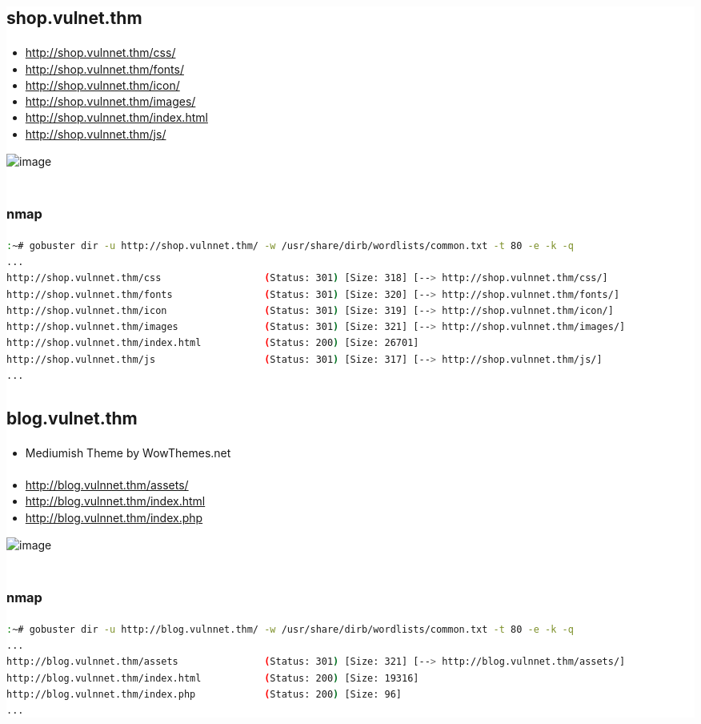 <h2>shop.vulnet.thm</h2>
<p>

- http://shop.vulnnet.thm/css/<br>
- http://shop.vulnnet.thm/fonts/<br>
- http://shop.vulnnet.thm/icon/<br>
- http://shop.vulnnet.thm/images/<br>
- http://shop.vulnnet.thm/index.html<br>
- http://shop.vulnnet.thm/js/</p>

<img width="1059" height="579" alt="image" src="https://github.com/user-attachments/assets/c8d5a83f-769e-4ae0-80e2-d25aab110d2c" />

<br>
<br>

<h3>nmap</h3>

```bash
:~# gobuster dir -u http://shop.vulnnet.thm/ -w /usr/share/dirb/wordlists/common.txt -t 80 -e -k -q
...
http://shop.vulnnet.thm/css                  (Status: 301) [Size: 318] [--> http://shop.vulnnet.thm/css/]
http://shop.vulnnet.thm/fonts                (Status: 301) [Size: 320] [--> http://shop.vulnnet.thm/fonts/]
http://shop.vulnnet.thm/icon                 (Status: 301) [Size: 319] [--> http://shop.vulnnet.thm/icon/]
http://shop.vulnnet.thm/images               (Status: 301) [Size: 321] [--> http://shop.vulnnet.thm/images/]
http://shop.vulnnet.thm/index.html           (Status: 200) [Size: 26701]
http://shop.vulnnet.thm/js                   (Status: 301) [Size: 317] [--> http://shop.vulnnet.thm/js/]
...
```

<h2>blog.vulnet.thm</h2>
<p>

- Mediumish Theme by WowThemes.net<br><br>
- http://blog.vulnnet.thm/assets/<br>
- http://blog.vulnnet.thm/index.html<br>
- http://blog.vulnnet.thm/index.php</p>

<img width="1057" height="611" alt="image" src="https://github.com/user-attachments/assets/c088ea7d-75a9-48b2-9b51-c5dfa29f8c3e" />

<br>
<br>
<h3>nmap</h3>

```bash
:~# gobuster dir -u http://blog.vulnnet.thm/ -w /usr/share/dirb/wordlists/common.txt -t 80 -e -k -q
...
http://blog.vulnnet.thm/assets               (Status: 301) [Size: 321] [--> http://blog.vulnnet.thm/assets/]
http://blog.vulnnet.thm/index.html           (Status: 200) [Size: 19316]
http://blog.vulnnet.thm/index.php            (Status: 200) [Size: 96]
...
```
